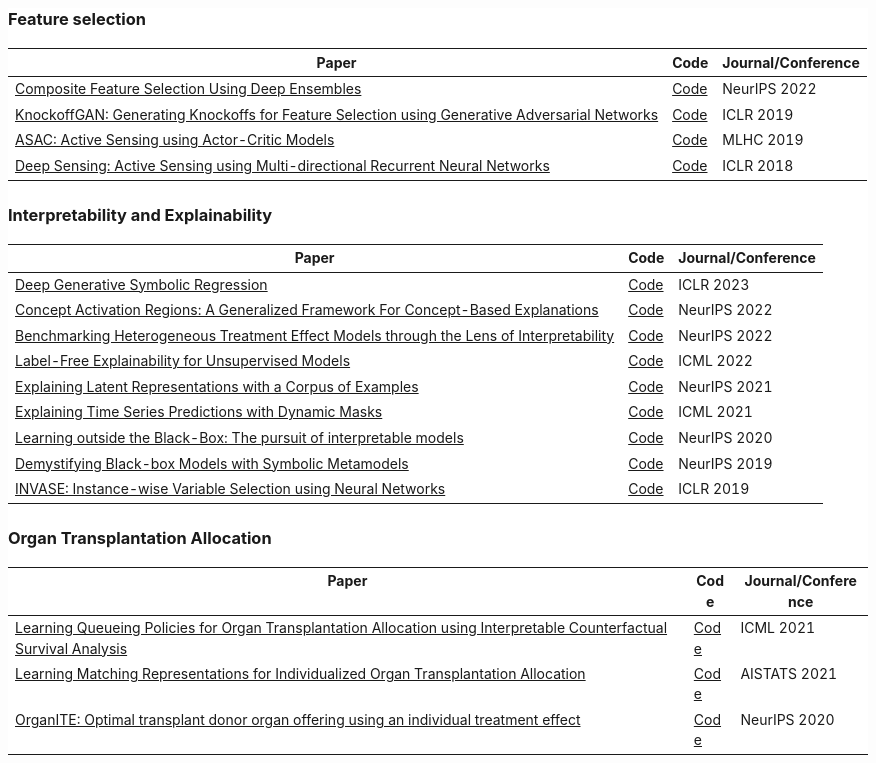 ### Feature selection
Paper | Code | Journal/Conference
--- | --- | ---
[Composite Feature Selection Using Deep Ensembles ](https://openreview.net/forum?id=-9PV7GKwYpM) | [Code](https://github.com/vanderschaarlab/Composite-Feature-Selection) | NeurIPS 2022
[KnockoffGAN: Generating Knockoffs for Feature Selection using Generative Adversarial Networks](https://openreview.net/forum?id=ByeZ5jC5YQ)  | [Code](https://github.com/vanderschaarlab/mlforhealthlabpub/tree/main/alg/knockoffgan) | ICLR 2019
[ASAC: Active Sensing using Actor-Critic Models](https://arxiv.org/abs/1906.06796)  | [Code](https://github.com/vanderschaarlab/mlforhealthlabpub/tree/main/alg/asac) | MLHC 2019
[Deep Sensing: Active Sensing using Multi-directional Recurrent Neural Networks](https://openreview.net/forum?id=r1SnX5xCb)  | [Code](https://github.com/vanderschaarlab/mlforhealthlabpub/tree/main/alg/DeepSensing%20(MRNN)) | ICLR 2018


### Interpretability and Explainability

Paper | Code | Journal/Conference
--- | --- | ---
[Deep Generative Symbolic Regression](https://openreview.net/forum?id=o7koEEMA1bR)  | [Code](https://github.com/vanderschaarlab/DeepGenerativeSymbolicRegression) | ICLR 2023
[Concept Activation Regions: A Generalized Framework For Concept-Based Explanations](https://arxiv.org/abs/2209.11222)  | [Code](https://github.com/vanderschaarlab/CARs) | NeurIPS 2022
[Benchmarking Heterogeneous Treatment Effect Models through the Lens of Interpretability](https://arxiv.org/abs/2206.08363) | [Code](https://github.com/vanderschaarlab/ITErpretability) | NeurIPS 2022
[Label-Free Explainability for Unsupervised Models](https://arxiv.org/abs/2203.01928)  | [Code](https://github.com/vanderschaarlab/Label-Free-XAI) | ICML 2022
[Explaining Latent Representations with a Corpus of Examples](https://arxiv.org/abs/2110.15355)  | [Code](https://github.com/vanderschaarlab/Simplex) | NeurIPS 2021
[Explaining Time Series Predictions with Dynamic Masks](http://proceedings.mlr.press/v139/crabbe21a.html)  | [Code](https://github.com/vanderschaarlab/Dynamask/) | ICML 2021
[Learning outside the Black-Box: The pursuit of interpretable models](https://arxiv.org/abs/2011.08596)  | [Code](https://github.com/vanderschaarlab/Symbolic-Pursuit) | NeurIPS 2020
[Demystifying Black-box Models with Symbolic Metamodels](https://papers.nips.cc/paper/2019/hash/567b8f5f423af15818a068235807edc0-Abstract.html)  | [Code](https://github.com/vanderschaarlab/mlforhealthlabpub/tree/main/alg/symbolic_metamodeling) | NeurIPS 2019
[INVASE: Instance-wise Variable Selection using Neural Networks](https://openreview.net/forum?id=BJg_roAcK7) | [Code](https://github.com/vanderschaarlab/INVASE) | ICLR 2019

### Organ Transplantation Allocation
Paper | Code | Journal/Conference
--- | --- | ---
[Learning Queueing Policies for Organ Transplantation Allocation using Interpretable Counterfactual Survival Analysis](http://proceedings.mlr.press/v139/berrevoets21a/berrevoets21a.pdf) | [Code](https://github.com/vanderschaarlab/organsync/)  | ICML 2021
[Learning Matching Representations for Individualized Organ Transplantation Allocation](https://arxiv.org/abs/2101.11769) | [Code](https://github.com/vanderschaarlab/mlforhealthlabpub/tree/main/alg/MatchingRep) | AISTATS 2021
[OrganITE: Optimal transplant donor organ offering using an individual treatment effect](https://vanderschaar-lab.com/papers/NeurIPS2020_OrganITE.pdf)  | [Code](https://github.com/vanderschaarlab/organsync/) | NeurIPS 2020
